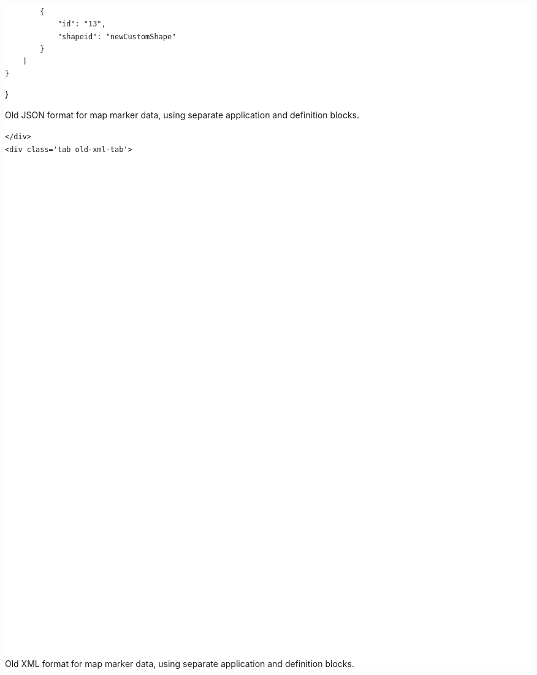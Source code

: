             {
                "id": "13",
                "shapeid": "newCustomShape"
            }
        ]
    }
}
</code></pre>


<p class='text-success'>Old JSON format for map marker data, using separate application and definition blocks.</p>

    </div>
    <div class='tab old-xml-tab'>
<pre><code class="language-html">
<map>
	<markers>
	    <shapes>
		    <shape id='myCustomShape' type='circle' fillColor='FFFFFF,333333' fillPattern='radial' showBorder='0' radius='4'/>
			 <shape id='newCustomShape' type='circle' fillColor='FFFFFF,000099' fillPattern='radial' showBorder='0' radius='3'/>
		</shapes>
		<definition>
			<marker id='WL' x='253.77' y='318.19' label='Wellington' labelPos='right'  />
			<marker id='01' x='127.4' y='399.36' label='Greymouth' labelPos='left'  />
			<marker id='02' x='227.06' y='220.59' label='New Plymouth' labelPos='left'  />
			<marker id='03' x='264.05' y='157.91' label='Hamilton' labelPos='left'  />
			<marker id='04' x='301.03' y='156.88' label='Tauranga' labelPos='right'  />
			<marker id='05' x='243.5' y='112.7' label='Auckland' labelPos='left'  />
			<marker id='06' x='377.06' y='196.95' label='Gisborne' labelPos='left'  />
			<marker id='07' x='328.77' y='233.94' label='Napier' labelPos='left'  />
			<marker id='08' x='286.65' y='277.09' label='Palmerston North' labelPos='left'  />
			<marker id='10' x='190.07' y='416.83' label='Christchurch' labelPos='right'  />
			<marker id='11' x='125.34' y='516.49' label='Dunedin' labelPos='right'  />
			<marker id='13' x='67.81' y='544.23' label='Invercargill' labelPos='right'  />

		</definition>
		<application>
			<marker id='WL' shapeId='myCustomShape'  />
			<marker id='01' shapeId='newCustomShape'  />
			<marker id='02' shapeId='newCustomShape'  />
			<marker id='03' shapeId='newCustomShape'  />
			<marker id='04' shapeId='newCustomShape'  />
			<marker id='05' shapeId='newCustomShape'  />
			<marker id='06' shapeId='newCustomShape'  />
			<marker id='07' shapeId='newCustomShape'  />
			<marker id='08' shapeId='newCustomShape'  />
			<marker id='10' shapeId='newCustomShape'  />
			<marker id='11' shapeId='newCustomShape'  />
			<marker id='13' shapeId='newCustomShape'  />

		</application>
	</markers>
</map>
</code></pre>

<p class='text-success'>Old XML format for map marker data, using separate application and definition blocks.</p>

</div>
</div>
</div>
